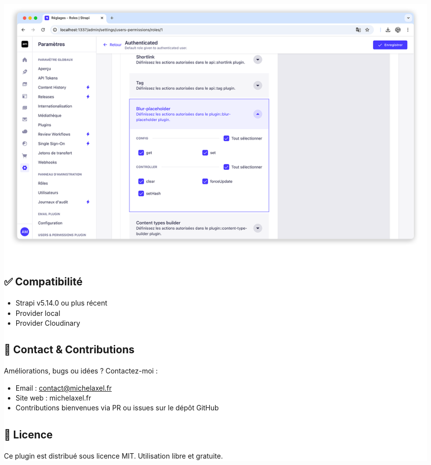   <img style="width: 960px; height: auto;" src="public/screenshot-public-api.png" alt="Screenshot Permission API" />
</div>

## ✅ Compatibilité

- Strapi v5.14.0 ou plus récent
- Provider local
- Provider Cloudinary


## 📧 Contact & Contributions

Améliorations, bugs ou idées ? Contactez-moi :

- Email : contact@michelaxel.fr
- Site web : michelaxel.fr
- Contributions bienvenues via PR ou issues sur le dépôt GitHub


## 📄 Licence

Ce plugin est distribué sous licence MIT. Utilisation libre et gratuite.